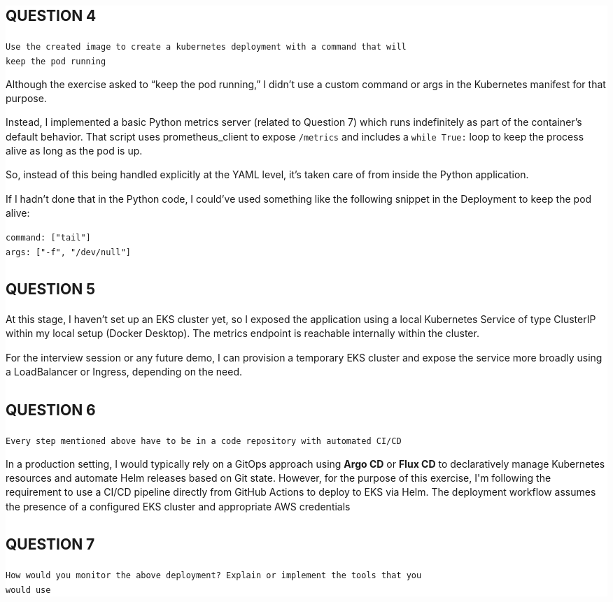 

## QUESTION 4

```
Use the created image to create a kubernetes deployment with a command that will
keep the pod running
```

Although the exercise asked to “keep the pod running,” I didn’t use a custom command or args in the Kubernetes manifest for that purpose.

Instead, I implemented a basic Python metrics server (related to Question 7) which runs indefinitely as part of the container’s default behavior. That script uses prometheus_client to expose `/metrics` and includes a `while True:` loop to keep the process alive as long as the pod is up.

So, instead of this being handled explicitly at the YAML level, it’s taken care of from inside the Python application.

If I hadn’t done that in the Python code, I could’ve used something like the following snippet in the Deployment to keep the pod alive:

```
command: ["tail"]
args: ["-f", "/dev/null"]
```

## QUESTION 5

At this stage, I haven’t set up an EKS cluster yet, so I exposed the application using a local Kubernetes Service of type ClusterIP within my local setup (Docker Desktop). The metrics endpoint is reachable internally within the cluster.

For the interview session or any future demo, I can provision a temporary EKS cluster and expose the service more broadly using a LoadBalancer or Ingress, depending on the need.




## QUESTION 6

```
Every step mentioned above have to be in a code repository with automated CI/CD
```

In a production setting, I would typically rely on a GitOps approach using **Argo CD** or **Flux CD** to declaratively manage Kubernetes resources and automate Helm releases based on Git state. However, for the purpose of this exercise, I'm following the requirement to use a CI/CD pipeline directly from GitHub Actions to deploy to EKS via Helm. The deployment workflow assumes the presence of a configured EKS cluster and appropriate AWS credentials


## QUESTION 7

```
How would you monitor the above deployment? Explain or implement the tools that you
would use
```
